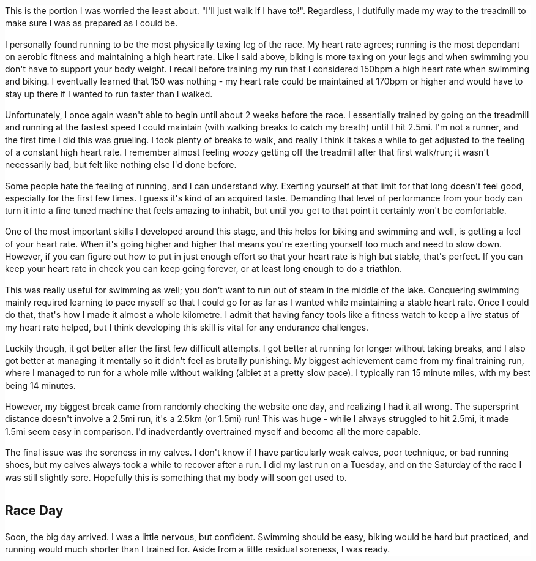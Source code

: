 This is the portion I was worried the least about. "I'll just walk if I have to!". Regardless, I dutifully made my way to the treadmill to make sure I was as prepared as I could be.

I personally found running to be the most physically taxing leg of the race. My heart rate agrees; running is the most dependant on aerobic fitness and maintaining a high heart rate. Like I said above, biking is more taxing on your legs and when swimming you don't have to support your body weight. I recall before training my run that I considered 150bpm a high heart rate when swimming and biking. I eventually learned that 150 was nothing - my heart rate could be maintained at 170bpm or higher and would have to stay up there if I wanted to run faster than I walked.

Unfortunately, I once again wasn't able to begin until about 2 weeks before the race. I essentially trained by going on the treadmill and running at the fastest speed I could maintain (with walking breaks to catch my breath) until I hit 2.5mi. I'm not a runner, and the first time I did this was grueling. I took plenty of breaks to walk, and really I think it takes a while to get adjusted to the feeling of a constant high heart rate. I remember almost feeling woozy getting off the treadmill after that first walk/run; it wasn't necessarily bad, but felt like nothing else I'd done before.

Some people hate the feeling of running, and I can understand why. Exerting yourself at that limit for that long doesn't feel good, especially for the first few times. I guess it's kind of an acquired taste. Demanding that level of performance from your body can turn it into a fine tuned machine that feels amazing to inhabit, but until you get to that point it certainly won't be comfortable.

One of the most important skills I developed around this stage, and this helps for biking and swimming and well, is getting a feel of your heart rate. When it's going higher and higher that means you're exerting yourself too much and need to slow down. However, if you can figure out how to put in just enough effort so that your heart rate is high but stable, that's perfect. If you can keep your heart rate in check you can keep going forever, or at least long enough to do a triathlon. 

This was really useful for swimming as well; you don't want to run out of steam in the middle of the lake. Conquering swimming mainly required learning to pace myself so that I could go for as far as I wanted while maintaining a stable heart rate. Once I could do that, that's how I made it almost a whole kilometre. I admit that having fancy tools like a fitness watch to keep a live status of my heart rate helped, but I think developing this skill is vital for any endurance challenges.

Luckily though, it got better after the first few difficult attempts. I got better at running for longer without taking breaks, and I also got better at managing it mentally so it didn't feel as brutally punishing. My biggest achievement came from my final training run, where I managed to run for a whole mile without walking (albiet at a pretty slow pace). I typically ran 15 minute miles, with my best being 14 minutes.

However, my biggest break came from randomly checking the website one day, and realizing I had it all wrong. The supersprint distance doesn't involve a 2.5mi run, it's a 2.5km (or 1.5mi) run! This was huge - while I always struggled to hit 2.5mi, it made 1.5mi seem easy in comparison. I'd inadverdantly overtrained myself and become all the more capable.

The final issue was the soreness in my calves. I don't know if I have particularly weak calves, poor technique, or bad running shoes, but my calves always took a while to recover after a run. I did my last run on a Tuesday, and on the Saturday of the race I was still slightly sore. Hopefully this is something that my body will soon get used to.

## Race Day

Soon, the big day arrived. I was a little nervous, but confident. Swimming should be easy, biking would be hard but practiced, and running would much shorter than I trained for. Aside from a little residual soreness, I was ready.
